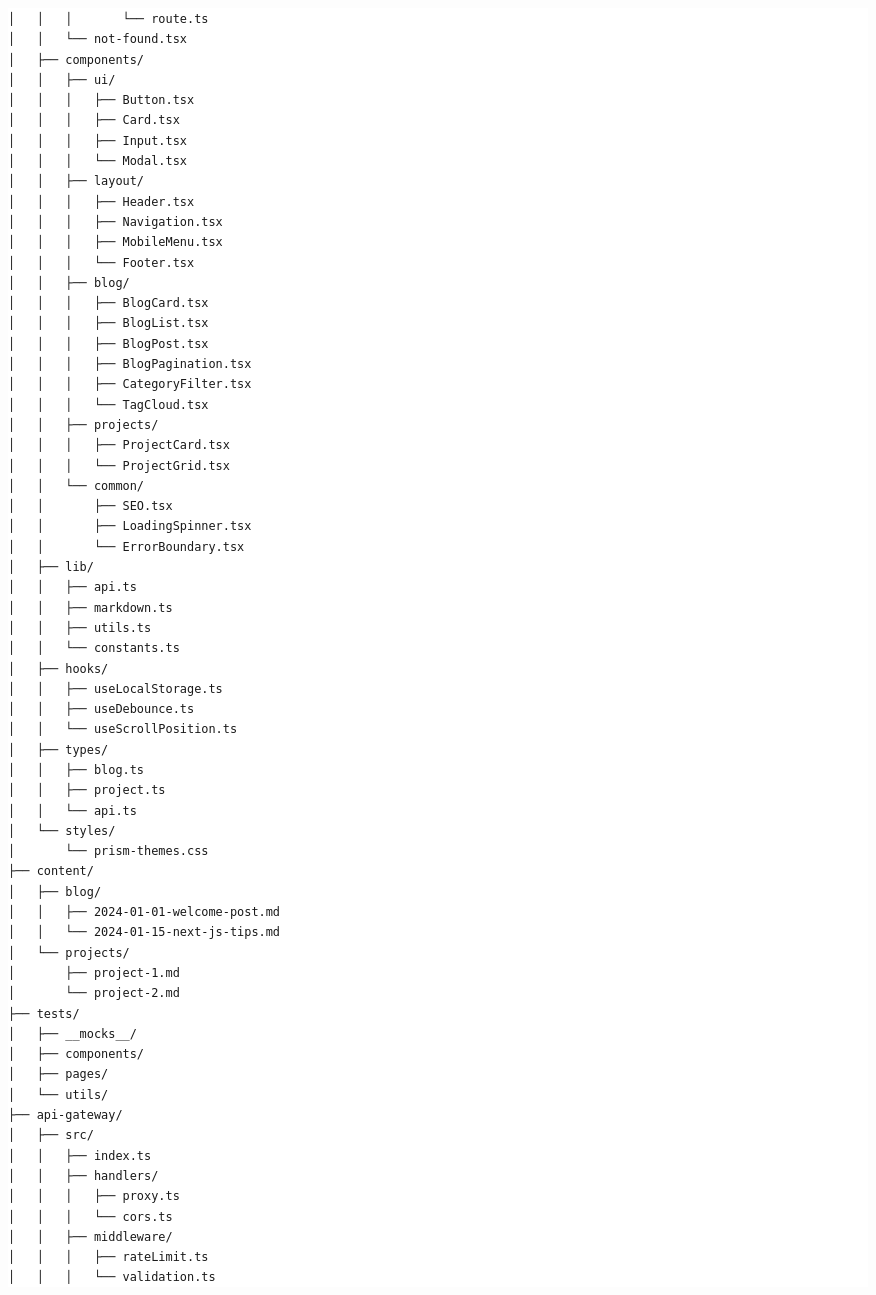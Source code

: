 ```
│   │   │       └── route.ts
│   │   └── not-found.tsx
│   ├── components/
│   │   ├── ui/
│   │   │   ├── Button.tsx
│   │   │   ├── Card.tsx
│   │   │   ├── Input.tsx
│   │   │   └── Modal.tsx
│   │   ├── layout/
│   │   │   ├── Header.tsx
│   │   │   ├── Navigation.tsx
│   │   │   ├── MobileMenu.tsx
│   │   │   └── Footer.tsx
│   │   ├── blog/
│   │   │   ├── BlogCard.tsx
│   │   │   ├── BlogList.tsx
│   │   │   ├── BlogPost.tsx
│   │   │   ├── BlogPagination.tsx
│   │   │   ├── CategoryFilter.tsx
│   │   │   └── TagCloud.tsx
│   │   ├── projects/
│   │   │   ├── ProjectCard.tsx
│   │   │   └── ProjectGrid.tsx
│   │   └── common/
│   │       ├── SEO.tsx
│   │       ├── LoadingSpinner.tsx
│   │       └── ErrorBoundary.tsx
│   ├── lib/
│   │   ├── api.ts
│   │   ├── markdown.ts
│   │   ├── utils.ts
│   │   └── constants.ts
│   ├── hooks/
│   │   ├── useLocalStorage.ts
│   │   ├── useDebounce.ts
│   │   └── useScrollPosition.ts
│   ├── types/
│   │   ├── blog.ts
│   │   ├── project.ts
│   │   └── api.ts
│   └── styles/
│       └── prism-themes.css
├── content/
│   ├── blog/
│   │   ├── 2024-01-01-welcome-post.md
│   │   └── 2024-01-15-next-js-tips.md
│   └── projects/
│       ├── project-1.md
│       └── project-2.md
├── tests/
│   ├── __mocks__/
│   ├── components/
│   ├── pages/
│   └── utils/
├── api-gateway/
│   ├── src/
│   │   ├── index.ts
│   │   ├── handlers/
│   │   │   ├── proxy.ts
│   │   │   └── cors.ts
│   │   ├── middleware/
│   │   │   ├── rateLimit.ts
│   │   │   └── validation.ts
```